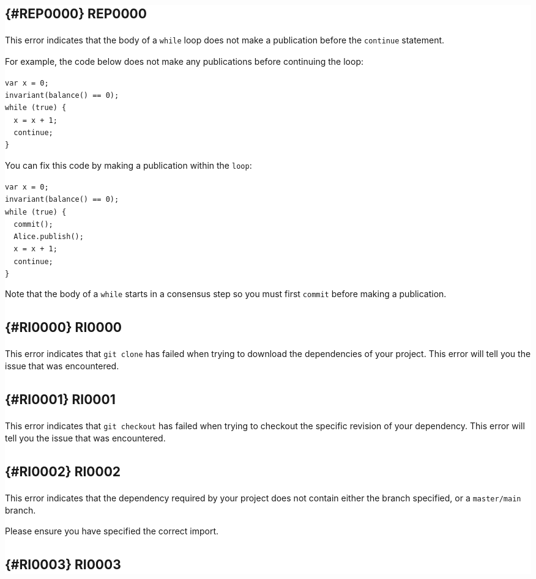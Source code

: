 
## {#REP0000} REP0000

This error indicates that the body of a `while` loop does not make a publication before the `continue`
statement.

For example, the code below does not make any publications before continuing the loop:

```reach
var x = 0;
invariant(balance() == 0);
while (true) {
  x = x + 1;
  continue;
}
```


You can fix this code by making a publication within the `loop`:

```reach
var x = 0;
invariant(balance() == 0);
while (true) {
  commit();
  Alice.publish();
  x = x + 1;
  continue;
}
```


Note that the body of a `while` starts in a consensus step so you must first `commit` before making a publication.

## {#RI0000} RI0000

This error indicates that `git clone` has failed when trying to download the dependencies
of your project. This error will tell you the issue that was encountered.

## {#RI0001} RI0001

This error indicates that `git checkout` has failed when trying to checkout the specific
revision of your dependency. This error will tell you the issue that was encountered.

## {#RI0002} RI0002

This error indicates that the dependency required by your project does not contain either
the branch specified, or a `master/main` branch.

Please ensure you have specified the correct import.

## {#RI0003} RI0003
